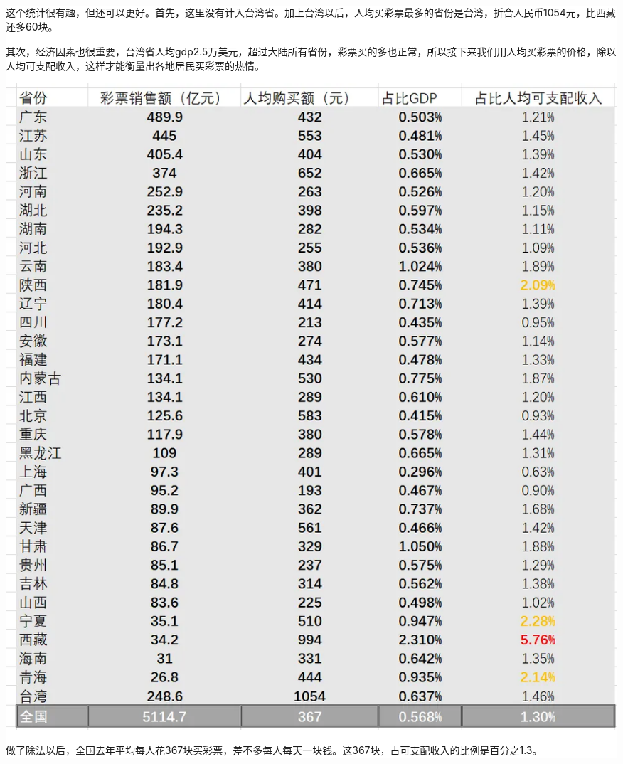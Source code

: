 这个统计很有趣，但还可以更好。首先，这里没有计入台湾省。加上台湾以后，人均买彩票最多的省份是台湾，折合人民币1054元，比西藏还多60块。

其次，经济因素也很重要，台湾省人均gdp2.5万美元，超过大陆所有省份，彩票买的多也正常，所以接下来我们用人均买彩票的价格，除以人均可支配收入，这样才能衡量出各地居民买彩票的热情。

![](/images/btnews/0001_0100/0013/image12.webp)

做了除法以后，全国去年平均每人花367块买彩票，差不多每人每天一块钱。这367块，占可支配收入的比例是百分之1.3。
